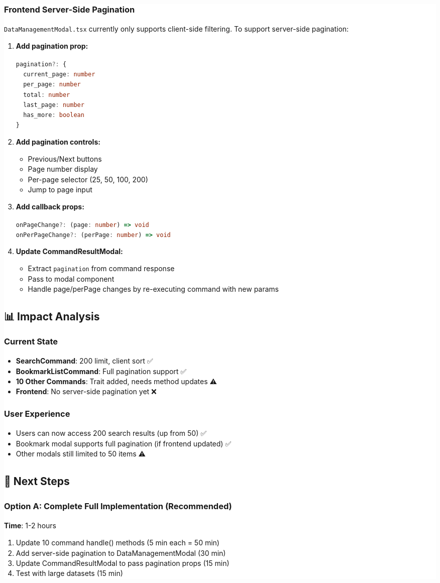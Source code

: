 ### Frontend Server-Side Pagination
`DataManagementModal.tsx` currently only supports client-side filtering. To support server-side pagination:

1. **Add pagination prop:**
   ```typescript
   pagination?: {
     current_page: number
     per_page: number
     total: number
     last_page: number
     has_more: boolean
   }
   ```

2. **Add pagination controls:**
   - Previous/Next buttons
   - Page number display
   - Per-page selector (25, 50, 100, 200)
   - Jump to page input

3. **Add callback props:**
   ```typescript
   onPageChange?: (page: number) => void
   onPerPageChange?: (perPage: number) => void
   ```

4. **Update CommandResultModal:**
   - Extract `pagination` from command response
   - Pass to modal component
   - Handle page/perPage changes by re-executing command with new params

## 📊 Impact Analysis

### Current State
- **SearchCommand**: 200 limit, client sort ✅
- **BookmarkListCommand**: Full pagination support ✅
- **10 Other Commands**: Trait added, needs method updates ⚠️
- **Frontend**: No server-side pagination yet ❌

### User Experience
- Users can now access 200 search results (up from 50) ✅
- Bookmark modal supports full pagination (if frontend updated) ✅  
- Other modals still limited to 50 items ⚠️

## 🎯 Next Steps

### Option A: Complete Full Implementation (Recommended)
**Time**: 1-2 hours

1. Update 10 command handle() methods (5 min each = 50 min)
2. Add server-side pagination to DataManagementModal (30 min)
3. Update CommandResultModal to pass pagination props (15 min)
4. Test with large datasets (15 min)
